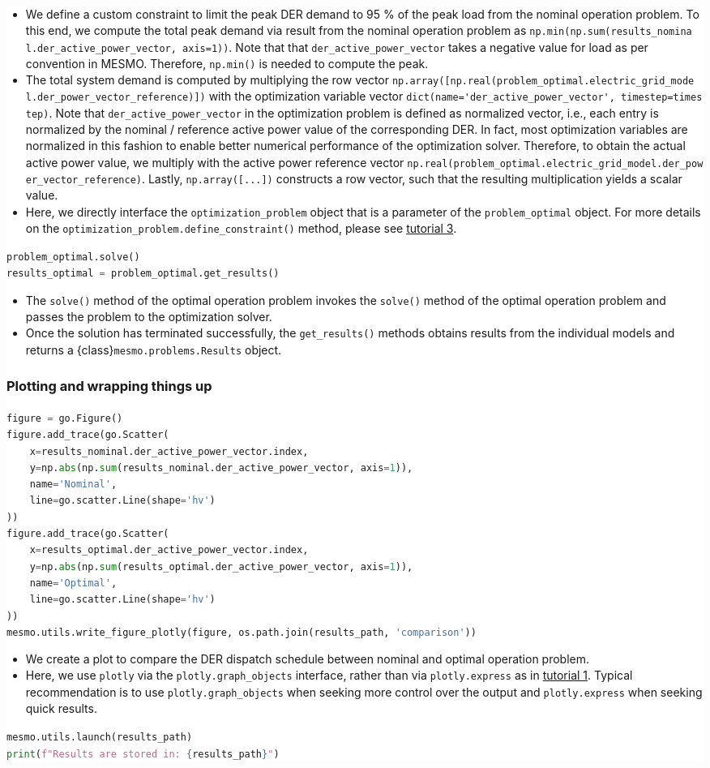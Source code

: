 - We define a custom constraint to limit the peak DER demand to 95 % of the peak load from the nominal operation problem. To this end, we compute the total peak demand via result from the nominal operation problem as `np.min(np.sum(results_nominal.der_active_power_vector, axis=1))`. Note that that `der_active_power_vector` takes a negative value for load as per convention in MESMO. Therefore, `np.min()` is needed to compute the peak.
- The total system demand is computed by multiplying the row vector `np.array([np.real(problem_optimal.electric_grid_model.der_power_vector_reference)])` with the optimization variable vector `dict(name='der_active_power_vector', timestep=timestep)`. Note that `der_active_power_vector` in the optimization problem is defined as normalized vector, i.e., each entry is normalized by the nominal / reference active power value of the corresponding DER. In fact, most optimization variables are normalized in this fashion to enable better numerical performance of the optimization solver. Therefore, to obtain the actual active power value, we multiply with the active power reference vector `np.real(problem_optimal.electric_grid_model.der_power_vector_reference)`. Lastly, `np.array([...])` constructs a row vector, such that the resulting multiplication yields a scalar value.
- Here, we directly interface the `optimization_problem` object that is a parameter of the `problem_optimal` object. For more details on the `optimization_problem.define_constraint()` method, please see [tutorial 3](#tutorial-3).

```python
problem_optimal.solve()
results_optimal = problem_optimal.get_results()
```

- The `solve()` method of the optimal operation problem invokes the `solve()` method of the optimal operation problem and passes the problem to the optimization solver.
- Once the solution has terminated successfully, the `get_results()` methods obtains results from the individual models and returns a {class}`mesmo.problems.Results` object.

### Plotting and wrapping things up

```python
figure = go.Figure()
figure.add_trace(go.Scatter(
    x=results_nominal.der_active_power_vector.index,
    y=np.abs(np.sum(results_nominal.der_active_power_vector, axis=1)),
    name='Nominal',
    line=go.scatter.Line(shape='hv')
))
figure.add_trace(go.Scatter(
    x=results_optimal.der_active_power_vector.index,
    y=np.abs(np.sum(results_optimal.der_active_power_vector, axis=1)),
    name='Optimal',
    line=go.scatter.Line(shape='hv')
))
mesmo.utils.write_figure_plotly(figure, os.path.join(results_path, 'comparison'))
```

- We create a plot to compare the DER dispatch schedule between nominal and optimal operation problem.
- Here, we use `plotly` via the `plotly.graph_objects` interface, rather than via `plotly.express` as in [tutorial 1](#tutorial-1). Typical recommendation is to use `plotly.graph_objects` when seeking more control over the output and `plotly.express` when seeking quick results.

```python
mesmo.utils.launch(results_path)
print(f"Results are stored in: {results_path}")
```
